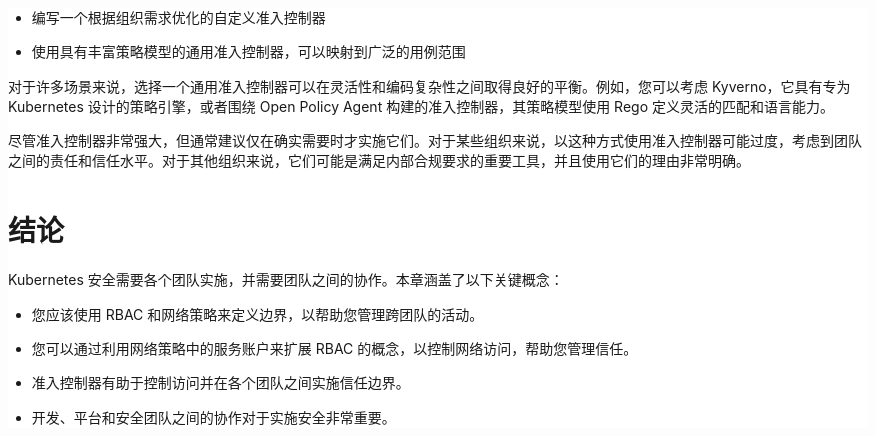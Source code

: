 +   编写一个根据组织需求优化的自定义准入控制器

+   使用具有丰富策略模型的通用准入控制器，可以映射到广泛的用例范围

对于许多场景来说，选择一个通用准入控制器可以在灵活性和编码复杂性之间取得良好的平衡。例如，您可以考虑 Kyverno，它具有专为 Kubernetes 设计的策略引擎，或者围绕 Open Policy Agent 构建的准入控制器，其策略模型使用 Rego 定义灵活的匹配和语言能力。

尽管准入控制器非常强大，但通常建议仅在确实需要时才实施它们。对于某些组织来说，以这种方式使用准入控制器可能过度，考虑到团队之间的责任和信任水平。对于其他组织来说，它们可能是满足内部合规要求的重要工具，并且使用它们的理由非常明确。

# 结论

Kubernetes 安全需要各个团队实施，并需要团队之间的协作。本章涵盖了以下关键概念：

+   您应该使用 RBAC 和网络策略来定义边界，以帮助您管理跨团队的活动。

+   您可以通过利用网络策略中的服务账户来扩展 RBAC 的概念，以控制网络访问，帮助您管理信任。

+   准入控制器有助于控制访问并在各个团队之间实施信任边界。

+   开发、平台和安全团队之间的协作对于实施安全非常重要。
